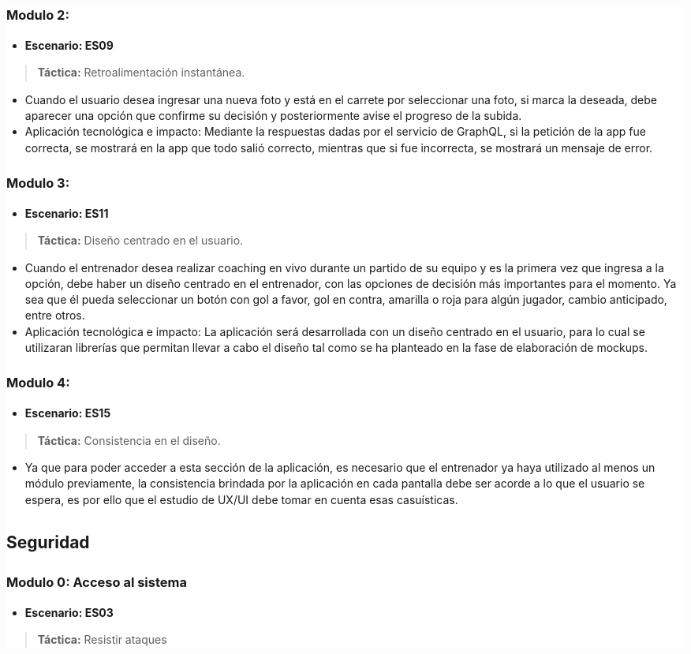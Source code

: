 
### Modulo 2:


- **Escenario: ES09**


> **Táctica:** Retroalimentación instantánea.


- Cuando el usuario desea ingresar una nueva foto y está en el carrete por seleccionar una foto, si marca la deseada, debe aparecer una opción que confirme su decisión y posteriormente avise el progreso de la subida.
- Aplicación tecnológica e impacto: Mediante la respuestas dadas por el servicio de GraphQL, si la petición de la app fue correcta, se mostrará en la app que todo salió correcto, mientras que si fue incorrecta, se mostrará un mensaje de error.


### Modulo 3:


- **Escenario: ES11**


> **Táctica:** Diseño centrado en el usuario.


- Cuando el entrenador desea realizar coaching en vivo durante un partido de su equipo y es la primera vez que ingresa a la opción, debe haber un diseño centrado en el entrenador, con las opciones de decisión más importantes para el momento. Ya sea que él pueda seleccionar un botón con gol a favor, gol en contra, amarilla o roja para algún jugador, cambio anticipado, entre otros.
- Aplicación tecnológica e impacto: La aplicación será desarrollada con un diseño centrado en el usuario, para lo cual se utilizaran librerías que permitan llevar a cabo el diseño tal como se ha planteado en la fase de elaboración de mockups. 


### Modulo 4:


- **Escenario: ES15**


> **Táctica:** Consistencia en el diseño.


- Ya que para poder acceder a esta sección de la aplicación, es necesario que el entrenador ya haya utilizado al menos un módulo previamente, la consistencia brindada por la aplicación en cada pantalla debe ser acorde a lo que el usuario se espera, es por ello que el estudio de UX/UI debe tomar en cuenta esas casuísticas.




## Seguridad


### Modulo 0: Acceso al sistema
- **Escenario: ES03**


> **Táctica:** Resistir ataques
